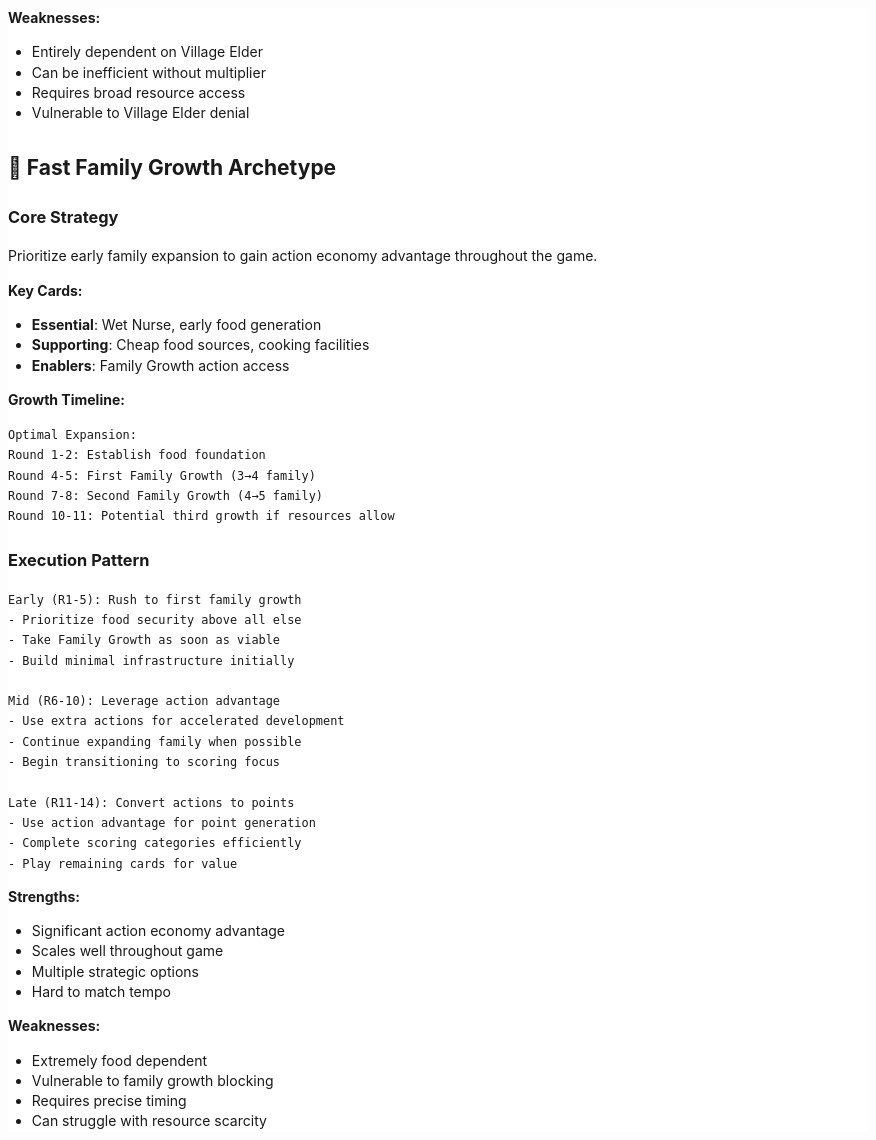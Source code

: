 **Weaknesses:**
- Entirely dependent on Village Elder
- Can be inefficient without multiplier
- Requires broad resource access
- Vulnerable to Village Elder denial

## 🚀 Fast Family Growth Archetype

### Core Strategy
Prioritize early family expansion to gain action economy advantage throughout the game.

**Key Cards:**
- **Essential**: Wet Nurse, early food generation
- **Supporting**: Cheap food sources, cooking facilities
- **Enablers**: Family Growth action access

**Growth Timeline:**
```
Optimal Expansion:
Round 1-2: Establish food foundation
Round 4-5: First Family Growth (3→4 family)
Round 7-8: Second Family Growth (4→5 family)  
Round 10-11: Potential third growth if resources allow
```

### Execution Pattern
```
Early (R1-5): Rush to first family growth
- Prioritize food security above all else
- Take Family Growth as soon as viable
- Build minimal infrastructure initially

Mid (R6-10): Leverage action advantage
- Use extra actions for accelerated development
- Continue expanding family when possible
- Begin transitioning to scoring focus

Late (R11-14): Convert actions to points
- Use action advantage for point generation
- Complete scoring categories efficiently
- Play remaining cards for value
```

**Strengths:**
- Significant action economy advantage
- Scales well throughout game
- Multiple strategic options
- Hard to match tempo

**Weaknesses:**
- Extremely food dependent
- Vulnerable to family growth blocking
- Requires precise timing
- Can struggle with resource scarcity
